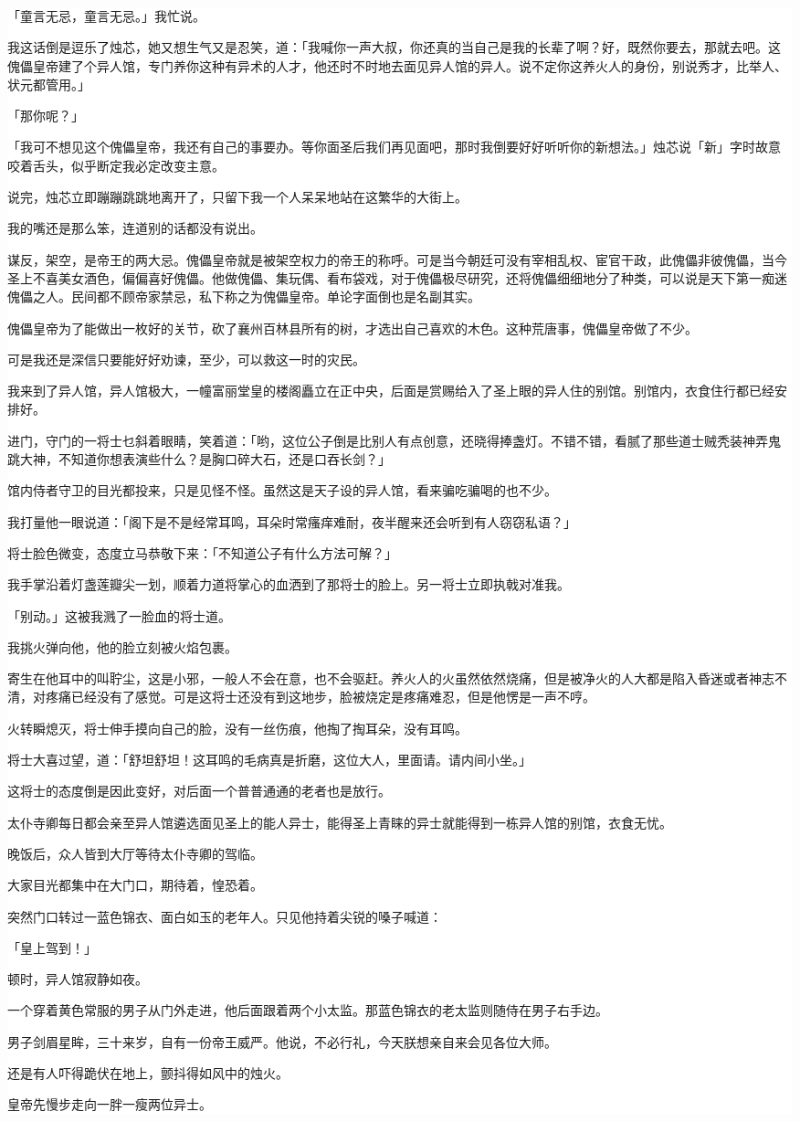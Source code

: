 「童言无忌，童言无忌。」我忙说。

我这话倒是逗乐了烛芯，她又想生气又是忍笑，道：「我喊你一声大叔，你还真的当自己是我的长辈了啊？好，既然你要去，那就去吧。这傀儡皇帝建了个异人馆，专门养你这种有异术的人才，他还时不时地去面见异人馆的异人。说不定你这养火人的身份，别说秀才，比举人、状元都管用。」

「那你呢？」

「我可不想见这个傀儡皇帝，我还有自己的事要办。等你面圣后我们再见面吧，那时我倒要好好听听你的新想法。」烛芯说「新」字时故意咬着舌头，似乎断定我必定改变主意。

说完，烛芯立即蹦蹦跳跳地离开了，只留下我一个人呆呆地站在这繁华的大街上。

我的嘴还是那么笨，连道别的话都没有说出。

谋反，架空，是帝王的两大忌。傀儡皇帝就是被架空权力的帝王的称呼。可是当今朝廷可没有宰相乱权、宦官干政，此傀儡非彼傀儡，当今圣上不喜美女酒色，偏偏喜好傀儡。他做傀儡、集玩偶、看布袋戏，对于傀儡极尽研究，还将傀儡细细地分了种类，可以说是天下第一痴迷傀儡之人。民间都不顾帝家禁忌，私下称之为傀儡皇帝。单论字面倒也是名副其实。

傀儡皇帝为了能做出一枚好的关节，砍了襄州百林县所有的树，才选出自己喜欢的木色。这种荒唐事，傀儡皇帝做了不少。

可是我还是深信只要能好好劝谏，至少，可以救这一时的灾民。

我来到了异人馆，异人馆极大，一幢富丽堂皇的楼阁矗立在正中央，后面是赏赐给入了圣上眼的异人住的别馆。别馆内，衣食住行都已经安排好。

进门，守门的一将士乜斜着眼睛，笑着道：「哟，这位公子倒是比别人有点创意，还晓得捧盏灯。不错不错，看腻了那些道士贼秃装神弄鬼跳大神，不知道你想表演些什么？是胸口碎大石，还是口吞长剑？」

馆内侍者守卫的目光都投来，只是见怪不怪。虽然这是天子设的异人馆，看来骗吃骗喝的也不少。

我打量他一眼说道：「阁下是不是经常耳鸣，耳朵时常瘙痒难耐，夜半醒来还会听到有人窃窃私语？」

将士脸色微变，态度立马恭敬下来：「不知道公子有什么方法可解？」

我手掌沿着灯盏莲瓣尖一划，顺着力道将掌心的血洒到了那将士的脸上。另一将士立即执戟对准我。

「别动。」这被我溅了一脸血的将士道。

我挑火弹向他，他的脸立刻被火焰包裹。

寄生在他耳中的叫聍尘，这是小邪，一般人不会在意，也不会驱赶。养火人的火虽然依然烧痛，但是被净火的人大都是陷入昏迷或者神志不清，对疼痛已经没有了感觉。可是这将士还没有到这地步，脸被烧定是疼痛难忍，但是他愣是一声不哼。

火转瞬熄灭，将士伸手摸向自己的脸，没有一丝伤痕，他掏了掏耳朵，没有耳鸣。

将士大喜过望，道：「舒坦舒坦！这耳鸣的毛病真是折磨，这位大人，里面请。请内间小坐。」

这将士的态度倒是因此变好，对后面一个普普通通的老者也是放行。

太仆寺卿每日都会亲至异人馆遴选面见圣上的能人异士，能得圣上青睐的异士就能得到一栋异人馆的别馆，衣食无忧。

晚饭后，众人皆到大厅等待太仆寺卿的驾临。

大家目光都集中在大门口，期待着，惶恐着。

突然门口转过一蓝色锦衣、面白如玉的老年人。只见他持着尖锐的嗓子喊道：

「皇上驾到！」

顿时，异人馆寂静如夜。

一个穿着黄色常服的男子从门外走进，他后面跟着两个小太监。那蓝色锦衣的老太监则随侍在男子右手边。

男子剑眉星眸，三十来岁，自有一份帝王威严。他说，不必行礼，今天朕想亲自来会见各位大师。

还是有人吓得跪伏在地上，颤抖得如风中的烛火。

皇帝先慢步走向一胖一瘦两位异士。
